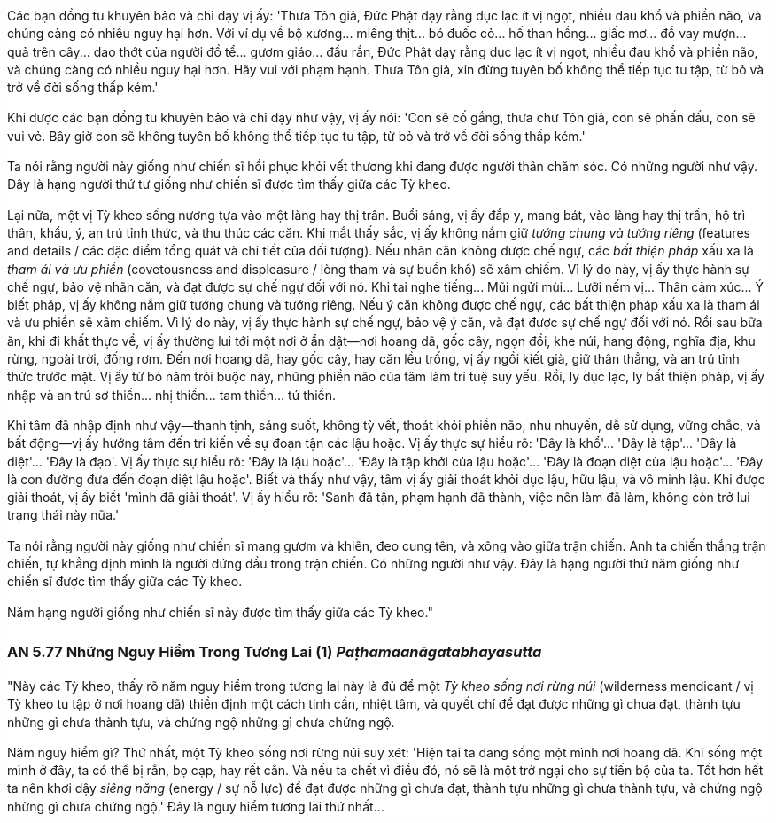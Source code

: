 Các bạn đồng tu khuyên bảo và chỉ dạy vị ấy: 'Thưa Tôn giả, Đức Phật dạy rằng dục lạc ít vị ngọt, nhiều đau khổ và phiền não, và chúng càng có nhiều nguy hại hơn. Với ví dụ về bộ xương... miếng thịt... bó đuốc cỏ... hố than hồng... giấc mơ... đồ vay mượn... quả trên cây... dao thớt của người đồ tể... gươm giáo... đầu rắn, Đức Phật dạy rằng dục lạc ít vị ngọt, nhiều đau khổ và phiền não, và chúng càng có nhiều nguy hại hơn. Hãy vui với phạm hạnh. Thưa Tôn giả, xin đừng tuyên bố không thể tiếp tục tu tập, từ bỏ và trở về đời sống thấp kém.'

Khi được các bạn đồng tu khuyên bảo và chỉ dạy như vậy, vị ấy nói: 'Con sẽ cố gắng, thưa chư Tôn giả, con sẽ phấn đấu, con sẽ vui vẻ. Bây giờ con sẽ không tuyên bố không thể tiếp tục tu tập, từ bỏ và trở về đời sống thấp kém.'

Ta nói rằng người này giống như chiến sĩ hồi phục khỏi vết thương khi đang được người thân chăm sóc. Có những người như vậy. Đây là hạng người thứ tư giống như chiến sĩ được tìm thấy giữa các Tỳ kheo.

Lại nữa, một vị Tỳ kheo sống nương tựa vào một làng hay thị trấn. Buổi sáng, vị ấy đắp y, mang bát, vào làng hay thị trấn, hộ trì thân, khẩu, ý, an trú tỉnh thức, và thu thúc các căn. Khi mắt thấy sắc, vị ấy không nắm giữ *tướng chung và tướng riêng* (features and details / các đặc điểm tổng quát và chi tiết của đối tượng). Nếu nhãn căn không được chế ngự, các *bất thiện pháp* xấu xa là *tham ái và ưu phiền* (covetousness and displeasure / lòng tham và sự buồn khổ) sẽ xâm chiếm. Vì lý do này, vị ấy thực hành sự chế ngự, bảo vệ nhãn căn, và đạt được sự chế ngự đối với nó. Khi tai nghe tiếng... Mũi ngửi mùi... Lưỡi nếm vị... Thân cảm xúc... Ý biết pháp, vị ấy không nắm giữ tướng chung và tướng riêng. Nếu ý căn không được chế ngự, các bất thiện pháp xấu xa là tham ái và ưu phiền sẽ xâm chiếm. Vì lý do này, vị ấy thực hành sự chế ngự, bảo vệ ý căn, và đạt được sự chế ngự đối với nó. Rồi sau bữa ăn, khi đi khất thực về, vị ấy thường lui tới một nơi ở ẩn dật—nơi hoang dã, gốc cây, ngọn đồi, khe núi, hang động, nghĩa địa, khu rừng, ngoài trời, đống rơm. Đến nơi hoang dã, hay gốc cây, hay căn lều trống, vị ấy ngồi kiết già, giữ thân thẳng, và an trú tỉnh thức trước mặt. Vị ấy từ bỏ năm trói buộc này, những phiền não của tâm làm trí tuệ suy yếu. Rồi, ly dục lạc, ly bất thiện pháp, vị ấy nhập và an trú sơ thiền... nhị thiền... tam thiền... tứ thiền.

Khi tâm đã nhập định như vậy—thanh tịnh, sáng suốt, không tỳ vết, thoát khỏi phiền não, nhu nhuyến, dễ sử dụng, vững chắc, và bất động—vị ấy hướng tâm đến tri kiến về sự đoạn tận các lậu hoặc. Vị ấy thực sự hiểu rõ: 'Đây là khổ'... 'Đây là tập'... 'Đây là diệt'... 'Đây là đạo'. Vị ấy thực sự hiểu rõ: 'Đây là lậu hoặc'... 'Đây là tập khởi của lậu hoặc'... 'Đây là đoạn diệt của lậu hoặc'... 'Đây là con đường đưa đến đoạn diệt lậu hoặc'. Biết và thấy như vậy, tâm vị ấy giải thoát khỏi dục lậu, hữu lậu, và vô minh lậu. Khi được giải thoát, vị ấy biết 'mình đã giải thoát'. Vị ấy hiểu rõ: 'Sanh đã tận, phạm hạnh đã thành, việc nên làm đã làm, không còn trở lui trạng thái này nữa.'

Ta nói rằng người này giống như chiến sĩ mang gươm và khiên, đeo cung tên, và xông vào giữa trận chiến. Anh ta chiến thắng trận chiến, tự khẳng định mình là người đứng đầu trong trận chiến. Có những người như vậy. Đây là hạng người thứ năm giống như chiến sĩ được tìm thấy giữa các Tỳ kheo.

Năm hạng người giống như chiến sĩ này được tìm thấy giữa các Tỳ kheo."


### AN 5.77 Những Nguy Hiểm Trong Tương Lai (1) *Paṭhamaanāgatabhayasutta*

"Này các Tỳ kheo, thấy rõ năm nguy hiểm trong tương lai này là đủ để một *Tỳ kheo sống nơi rừng núi* (wilderness mendicant / vị Tỳ kheo tu tập ở nơi hoang dã) thiền định một cách tinh cần, nhiệt tâm, và quyết chí để đạt được những gì chưa đạt, thành tựu những gì chưa thành tựu, và chứng ngộ những gì chưa chứng ngộ.

Năm nguy hiểm gì? Thứ nhất, một Tỳ kheo sống nơi rừng núi suy xét: 'Hiện tại ta đang sống một mình nơi hoang dã. Khi sống một mình ở đây, ta có thể bị rắn, bọ cạp, hay rết cắn. Và nếu ta chết vì điều đó, nó sẽ là một trở ngại cho sự tiến bộ của ta. Tốt hơn hết ta nên khơi dậy *siêng năng* (energy / sự nỗ lực) để đạt được những gì chưa đạt, thành tựu những gì chưa thành tựu, và chứng ngộ những gì chưa chứng ngộ.' Đây là nguy hiểm tương lai thứ nhất...
